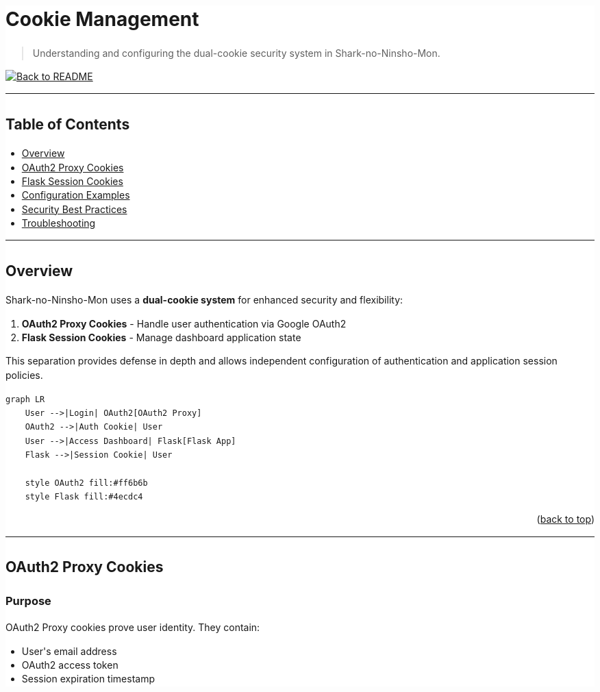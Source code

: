 <a id="cookie-top"></a>

# Cookie Management

> Understanding and configuring the dual-cookie security system in Shark-no-Ninsho-Mon.

[![Back to README](https://img.shields.io/badge/←_Back_to-README-blue?style=for-the-badge)](../README.md)

---

## Table of Contents

- [Overview](#overview)
- [OAuth2 Proxy Cookies](#oauth2-proxy-cookies)
- [Flask Session Cookies](#flask-session-cookies)
- [Configuration Examples](#configuration-examples)
- [Security Best Practices](#security-best-practices)
- [Troubleshooting](#troubleshooting)

---

## Overview

Shark-no-Ninsho-Mon uses a **dual-cookie system** for enhanced security and flexibility:

1. **OAuth2 Proxy Cookies** - Handle user authentication via Google OAuth2
2. **Flask Session Cookies** - Manage dashboard application state

This separation provides defense in depth and allows independent configuration of authentication and application session policies.

```mermaid
graph LR
    User -->|Login| OAuth2[OAuth2 Proxy]
    OAuth2 -->|Auth Cookie| User
    User -->|Access Dashboard| Flask[Flask App]
    Flask -->|Session Cookie| User
    
    style OAuth2 fill:#ff6b6b
    style Flask fill:#4ecdc4
```

<p align="right">(<a href="#cookie-top">back to top</a>)</p>

---

## OAuth2 Proxy Cookies

### Purpose

OAuth2 Proxy cookies prove user identity. They contain:
- User's email address
- OAuth2 access token
- Session expiration timestamp
